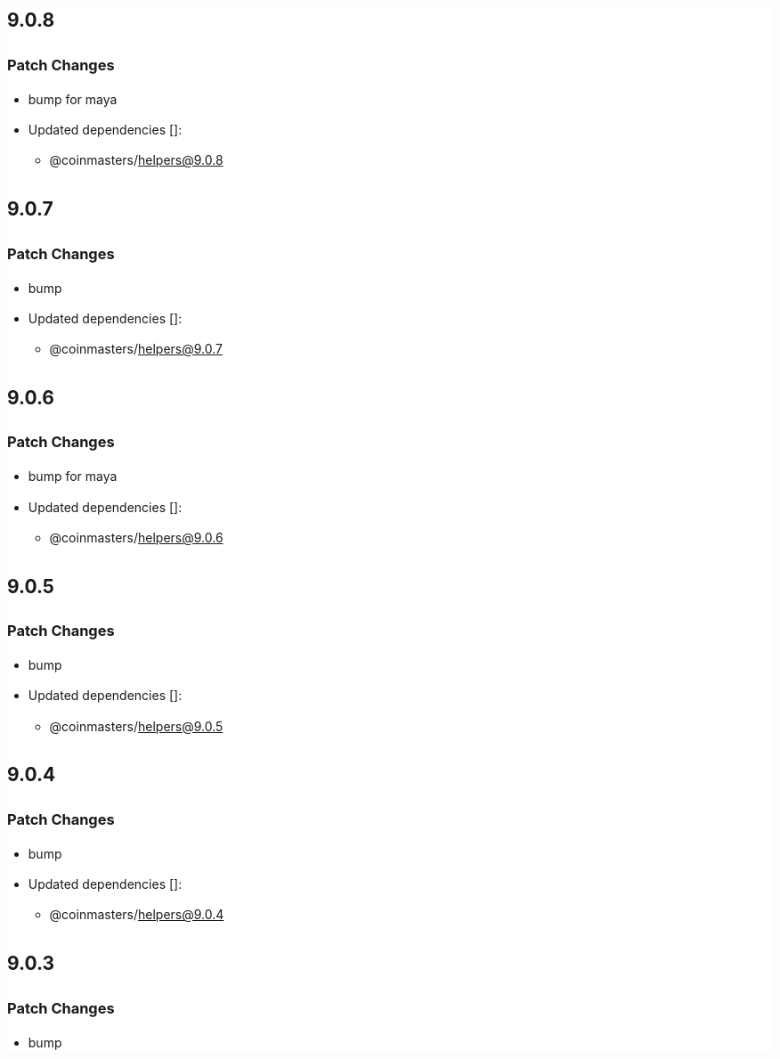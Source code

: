 ## 9.0.8

### Patch Changes

- bump for maya

- Updated dependencies []:
  - @coinmasters/helpers@9.0.8

## 9.0.7

### Patch Changes

- bump

- Updated dependencies []:
  - @coinmasters/helpers@9.0.7

## 9.0.6

### Patch Changes

- bump for maya

- Updated dependencies []:
  - @coinmasters/helpers@9.0.6

## 9.0.5

### Patch Changes

- bump

- Updated dependencies []:
  - @coinmasters/helpers@9.0.5

## 9.0.4

### Patch Changes

- bump

- Updated dependencies []:
  - @coinmasters/helpers@9.0.4

## 9.0.3

### Patch Changes

- bump
